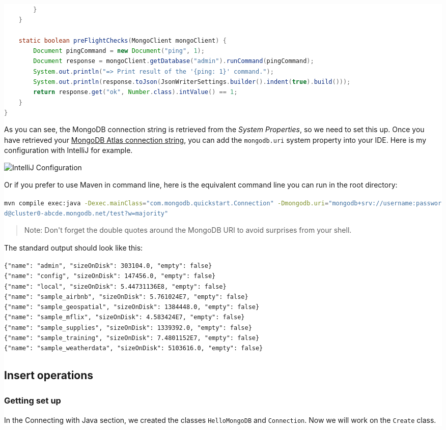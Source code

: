 ``` java
        }
    }

    static boolean preFlightChecks(MongoClient mongoClient) {
        Document pingCommand = new Document("ping", 1);
        Document response = mongoClient.getDatabase("admin").runCommand(pingCommand);
        System.out.println("=> Print result of the '{ping: 1}' command.");
        System.out.println(response.toJson(JsonWriterSettings.builder().indent(true).build()));
        return response.get("ok", Number.class).intValue() == 1;
    }
}
```

As you can see, the MongoDB connection string is retrieved from the *System Properties*, so we need to set this up. Once
you have retrieved your [MongoDB Atlas connection string](https://docs.mongodb.com/guides/cloud/connectionstring/), you
can add the `mongodb.uri` system property into your IDE. Here is my configuration with IntelliJ for example.

![IntelliJ Configuration](https://mongodb-devhub-cms.s3.us-west-1.amazonaws.com/old_images/intellij-configuration.png "IntelliJ Configuration")

Or if you prefer to use Maven in command line, here is the equivalent command line you can run in the root directory:

``` bash
mvn compile exec:java -Dexec.mainClass="com.mongodb.quickstart.Connection" -Dmongodb.uri="mongodb+srv://username:password@cluster0-abcde.mongodb.net/test?w=majority"
```

> Note: Don't forget the double quotes around the MongoDB URI to avoid surprises from your shell.

The standard output should look like this:

``` none
{"name": "admin", "sizeOnDisk": 303104.0, "empty": false}
{"name": "config", "sizeOnDisk": 147456.0, "empty": false}
{"name": "local", "sizeOnDisk": 5.44731136E8, "empty": false}
{"name": "sample_airbnb", "sizeOnDisk": 5.761024E7, "empty": false}
{"name": "sample_geospatial", "sizeOnDisk": 1384448.0, "empty": false}
{"name": "sample_mflix", "sizeOnDisk": 4.583424E7, "empty": false}
{"name": "sample_supplies", "sizeOnDisk": 1339392.0, "empty": false}
{"name": "sample_training", "sizeOnDisk": 7.4801152E7, "empty": false}
{"name": "sample_weatherdata", "sizeOnDisk": 5103616.0, "empty": false}
```

## Insert operations

### Getting set up

In the Connecting with Java section, we created the classes `HelloMongoDB` and `Connection`. Now we will work on
the `Create` class.
